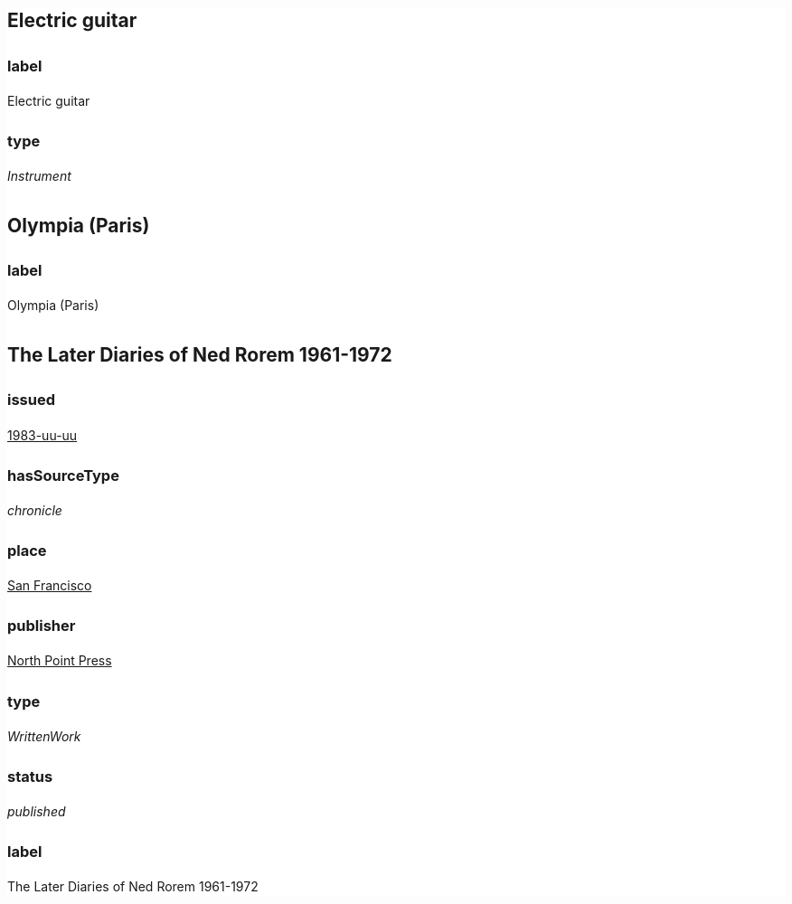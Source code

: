 ## Electric guitar

### label


Electric guitar

### type


*Instrument*

## Olympia (Paris)

### label


Olympia (Paris)

## The Later Diaries of Ned Rorem 1961-1972

### issued


[1983-uu-uu](#1983-uu-uu)

### hasSourceType


*chronicle*

### place


[San Francisco](#San-Francisco)

### publisher


[North Point Press](#North-Point-Press)

### type


*WrittenWork*

### status


*published*

### label


The Later Diaries of Ned Rorem 1961-1972
